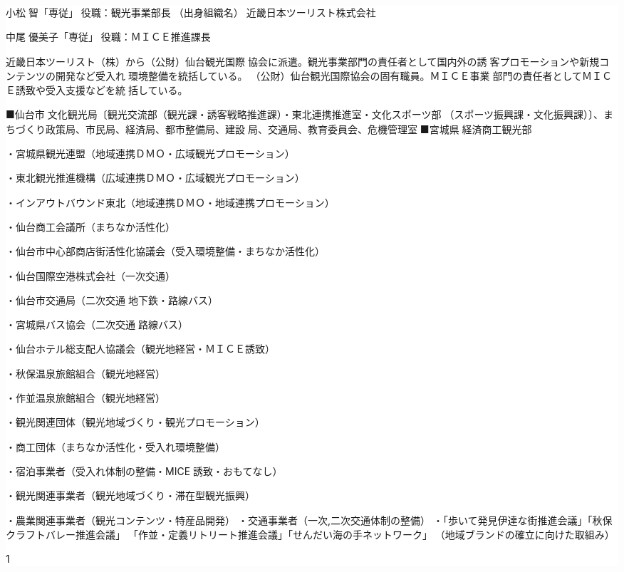 小松  智「専従」
役職：観光事業部長
（出身組織名）
近畿日本ツーリスト株式会社

中尾  優美子「専従」
役職：ＭＩＣＥ推進課長

近畿日本ツーリスト（株）から（公財）仙台観光国際
協会に派遣。観光事業部門の責任者として国内外の誘
客プロモーションや新規コンテンツの開発など受入れ
環境整備を統括している。
（公財）仙台観光国際協会の固有職員。ＭＩＣＥ事業
部門の責任者としてＭＩＣＥ誘致や受入支援などを統
括している。

■仙台市
文化観光局〔観光交流部（観光課・誘客戦略推進課）・東北連携推進室・文化スポーツ部
（スポーツ振興課・文化振興課）〕、まちづくり政策局、市民局、経済局、都市整備局、建設
局、交通局、教育委員会、危機管理室
■宮城県
経済商工観光部

・宮城県観光連盟（地域連携ＤＭＯ・広域観光プロモーション）

・東北観光推進機構（広域連携ＤＭＯ・広域観光プロモーション）

・インアウトバウンド東北（地域連携ＤＭＯ・地域連携プロモーション）

・仙台商工会議所（まちなか活性化）

・仙台市中心部商店街活性化協議会（受入環境整備・まちなか活性化）

・仙台国際空港株式会社（一次交通）

・仙台市交通局（二次交通  地下鉄・路線バス）

・宮城県バス協会（二次交通  路線バス）

・仙台ホテル総支配人協議会（観光地経営・ＭＩＣＥ誘致）

・秋保温泉旅館組合（観光地経営）

・作並温泉旅館組合（観光地経営）

・観光関連団体（観光地域づくり・観光プロモーション）

・商工団体（まちなか活性化・受入れ環境整備）

・宿泊事業者（受入れ体制の整備・MICE 誘致・おもてなし）

・観光関連事業者（観光地域づくり・滞在型観光振興）

・農業関連事業者（観光コンテンツ・特産品開発）
・交通事業者（一次,二次交通体制の整備）
・「歩いて発見伊達な街推進会議」「秋保クラフトバレー推進会議」
「作並・定義リトリート推進会議」「せんだい海の手ネットワーク」
（地域ブランドの確立に向けた取組み）

1
